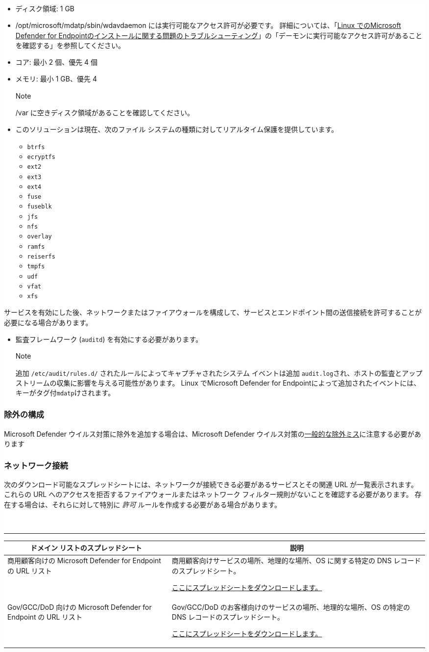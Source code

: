 - ディスク領域: 1 GB

- /opt/microsoft/mdatp/sbin/wdavdaemon には実行可能なアクセス許可が必要です。 詳細については、「[Linux でのMicrosoft Defender for Endpointのインストールに関する問題のトラブルシューティング](/microsoft-365/security/defender-endpoint/linux-support-install)」の「デーモンに実行可能なアクセス許可があることを確認する」を参照してください。

- コア: 最小 2 個、優先 4 個

- メモリ: 最小 1 GB、優先 4

    > [!NOTE]
    > /var に空きディスク領域があることを確認してください。

- このソリューションは現在、次のファイル システムの種類に対してリアルタイム保護を提供しています。

  - `btrfs`
  - `ecryptfs`
  - `ext2`
  - `ext3`
  - `ext4`
  - `fuse`
  - `fuseblk`
  - `jfs`
  - `nfs`
  - `overlay`
  - `ramfs`
  - `reiserfs`
  - `tmpfs`
  - `udf`
  - `vfat`
  - `xfs`

サービスを有効にした後、ネットワークまたはファイアウォールを構成して、サービスとエンドポイント間の送信接続を許可することが必要になる場合があります。

- 監査フレームワーク (`auditd`) を有効にする必要があります。

  > [!NOTE]
  > 追加 `/etc/audit/rules.d/` されたルールによってキャプチャされたシステム イベントは追加 `audit.log`され、ホストの監査とアップストリームの収集に影響を与える可能性があります。 Linux でMicrosoft Defender for Endpointによって追加されたイベントには、キーがタグ付`mdatp`けされます。

### <a name="configuring-exclusions"></a>除外の構成

Microsoft Defender ウイルス対策に除外を追加する場合は、Microsoft Defender ウイルス対策の[一般的な除外ミス](/microsoft-365/security/defender-endpoint/common-exclusion-mistakes-microsoft-defender-antivirus)に注意する必要があります

### <a name="network-connections"></a>ネットワーク接続

次のダウンロード可能なスプレッドシートには、ネットワークが接続できる必要があるサービスとその関連 URL が一覧表示されます。 これらの URL へのアクセスを拒否するファイアウォールまたはネットワーク フィルター規則がないことを確認する必要があります。 存在する場合は、それらに対して特別に *許可* ルールを作成する必要がある場合があります。

<br>

****

|ドメイン リストのスプレッドシート| 説明|
|---|---|
|商用顧客向けの Microsoft Defender for Endpoint の URL リスト| 商用顧客向けサービスの場所、地理的な場所、OS に関する特定の DNS レコードのスプレッドシート。 <p> [ここにスプレッドシートをダウンロードします。](https://download.microsoft.com/download/6/b/f/6bfff670-47c3-4e45-b01b-64a2610eaefa/mde-urls-commercial.xlsx)
| Gov/GCC/DoD 向けの Microsoft Defender for Endpoint の URL リスト | Gov/GCC/DoD のお客様向けのサービスの場所、地理的な場所、OS の特定の DNS レコードのスプレッドシート。 <p> [ここにスプレッドシートをダウンロードします。](https://download.microsoft.com/download/6/a/0/6a041da5-c43b-4f17-8167-79dfdc10507f/mde-urls-gov.xlsx)
